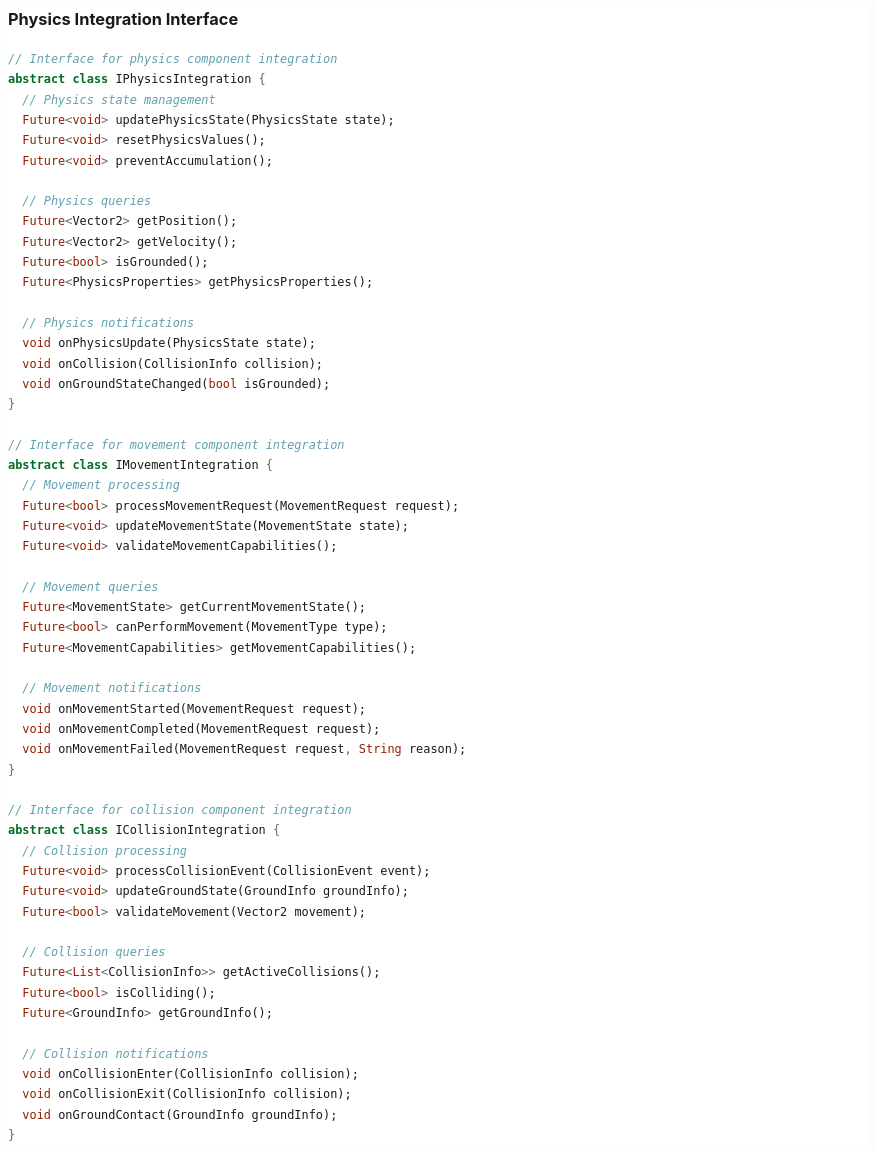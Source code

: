 ### Physics Integration Interface

```dart
// Interface for physics component integration
abstract class IPhysicsIntegration {
  // Physics state management
  Future<void> updatePhysicsState(PhysicsState state);
  Future<void> resetPhysicsValues();
  Future<void> preventAccumulation();

  // Physics queries
  Future<Vector2> getPosition();
  Future<Vector2> getVelocity();
  Future<bool> isGrounded();
  Future<PhysicsProperties> getPhysicsProperties();

  // Physics notifications
  void onPhysicsUpdate(PhysicsState state);
  void onCollision(CollisionInfo collision);
  void onGroundStateChanged(bool isGrounded);
}

// Interface for movement component integration
abstract class IMovementIntegration {
  // Movement processing
  Future<bool> processMovementRequest(MovementRequest request);
  Future<void> updateMovementState(MovementState state);
  Future<void> validateMovementCapabilities();

  // Movement queries
  Future<MovementState> getCurrentMovementState();
  Future<bool> canPerformMovement(MovementType type);
  Future<MovementCapabilities> getMovementCapabilities();

  // Movement notifications
  void onMovementStarted(MovementRequest request);
  void onMovementCompleted(MovementRequest request);
  void onMovementFailed(MovementRequest request, String reason);
}

// Interface for collision component integration
abstract class ICollisionIntegration {
  // Collision processing
  Future<void> processCollisionEvent(CollisionEvent event);
  Future<void> updateGroundState(GroundInfo groundInfo);
  Future<bool> validateMovement(Vector2 movement);

  // Collision queries
  Future<List<CollisionInfo>> getActiveCollisions();
  Future<bool> isColliding();
  Future<GroundInfo> getGroundInfo();

  // Collision notifications
  void onCollisionEnter(CollisionInfo collision);
  void onCollisionExit(CollisionInfo collision);
  void onGroundContact(GroundInfo groundInfo);
}
```
